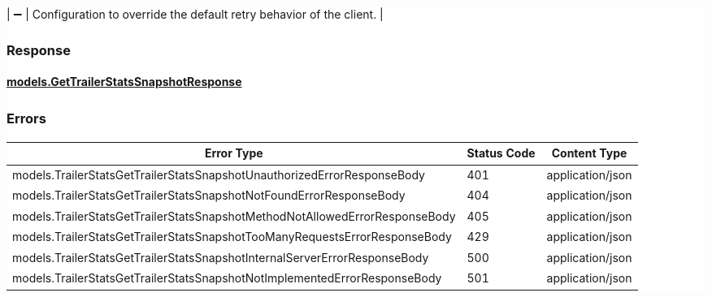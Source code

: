| :heavy_minus_sign:                                                                                                                                                                                                                                                                                                                                                                                                                                                                                                                                                                                                                                                                                                                                                                                                                                                                                                                                                                                                                                                                                                                                                                                                                                                                                                                                                                                                                                                                                                                                                                                                                                                                                                                                                                                                                                                                                                                                                                                                                                                                                                                                                                                                                                                                                                                                                                                                                                                                                                                                                                                                                                                                                                                                                                                                                                                                                                                                                                                                                                                                                                                                                                                                                                                                                                                                                                                                                                                                                                                                                                                                                                                                                                                                                                                                                                                                                                                  | Configuration to override the default retry behavior of the client.
|

### Response

**[models.GetTrailerStatsSnapshotResponse](../../models/gettrailerstatssnapshotresponse.md)**

### Errors

| Error Type                                                                    | Status Code                                                                   | Content Type                                                                  |
| ----------------------------------------------------------------------------- | ----------------------------------------------------------------------------- | ----------------------------------------------------------------------------- |
| models.TrailerStatsGetTrailerStatsSnapshotUnauthorizedErrorResponseBody       | 401                                                                           | application/json                                                              |
| models.TrailerStatsGetTrailerStatsSnapshotNotFoundErrorResponseBody           | 404                                                                           | application/json                                                              |
| models.TrailerStatsGetTrailerStatsSnapshotMethodNotAllowedErrorResponseBody   | 405                                                                           | application/json                                                              |
| models.TrailerStatsGetTrailerStatsSnapshotTooManyRequestsErrorResponseBody    | 429                                                                           | application/json                                                              |
| models.TrailerStatsGetTrailerStatsSnapshotInternalServerErrorResponseBody     | 500                                                                           | application/json                                                              |
| models.TrailerStatsGetTrailerStatsSnapshotNotImplementedErrorResponseBody     | 501                                                                           | application/json                                                              |